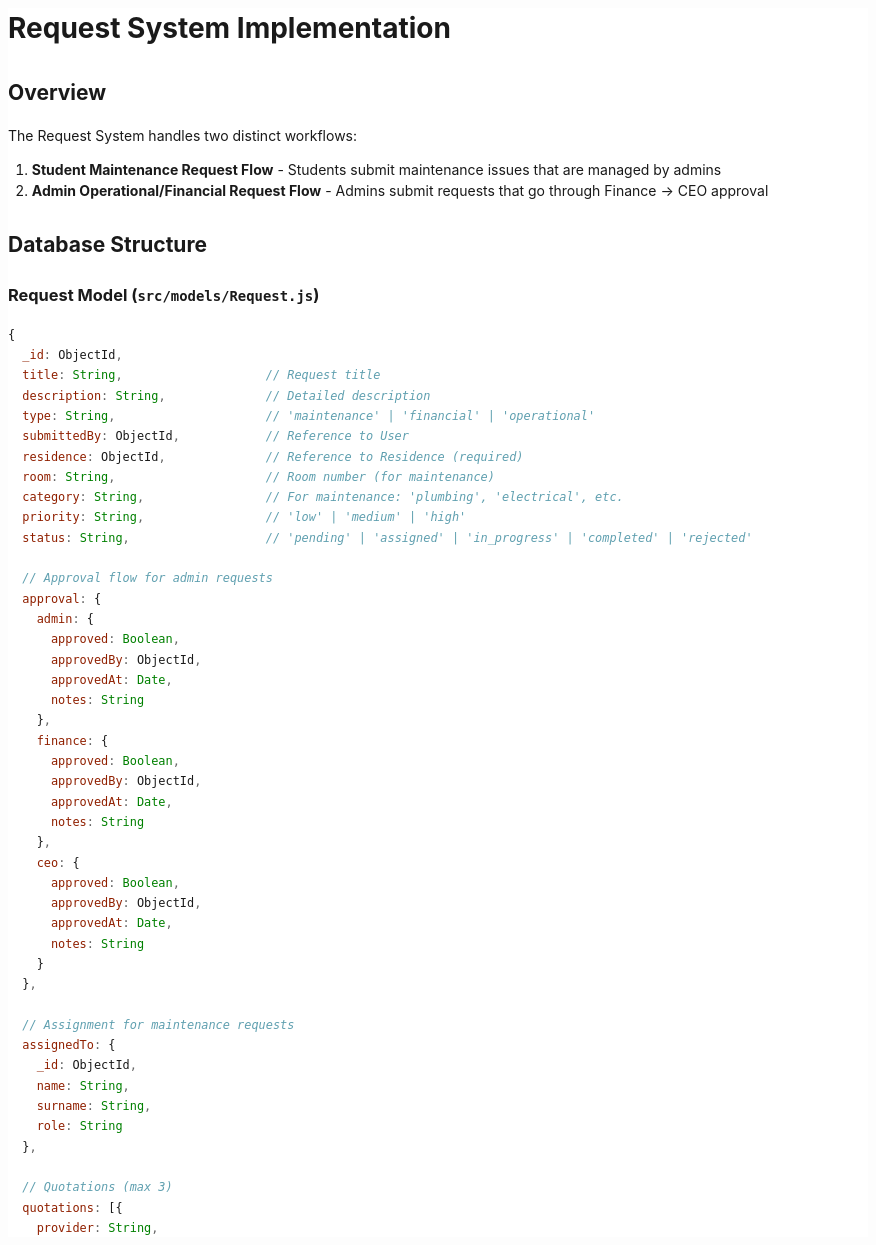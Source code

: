 # Request System Implementation

## Overview

The Request System handles two distinct workflows:

1. **Student Maintenance Request Flow** - Students submit maintenance issues that are managed by admins
2. **Admin Operational/Financial Request Flow** - Admins submit requests that go through Finance → CEO approval

## Database Structure

### Request Model (`src/models/Request.js`)

```javascript
{
  _id: ObjectId,
  title: String,                    // Request title
  description: String,              // Detailed description
  type: String,                     // 'maintenance' | 'financial' | 'operational'
  submittedBy: ObjectId,            // Reference to User
  residence: ObjectId,              // Reference to Residence (required)
  room: String,                     // Room number (for maintenance)
  category: String,                 // For maintenance: 'plumbing', 'electrical', etc.
  priority: String,                 // 'low' | 'medium' | 'high'
  status: String,                   // 'pending' | 'assigned' | 'in_progress' | 'completed' | 'rejected'
  
  // Approval flow for admin requests
  approval: {
    admin: {
      approved: Boolean,
      approvedBy: ObjectId,
      approvedAt: Date,
      notes: String
    },
    finance: {
      approved: Boolean,
      approvedBy: ObjectId,
      approvedAt: Date,
      notes: String
    },
    ceo: {
      approved: Boolean,
      approvedBy: ObjectId,
      approvedAt: Date,
      notes: String
    }
  },
  
  // Assignment for maintenance requests
  assignedTo: {
    _id: ObjectId,
    name: String,
    surname: String,
    role: String
  },
  
  // Quotations (max 3)
  quotations: [{
    provider: String,
```